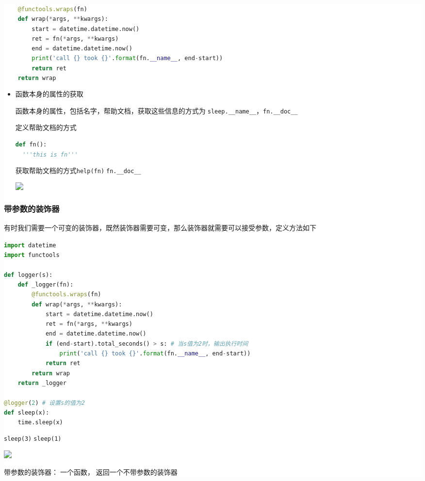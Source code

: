 ```python
    @functools.wraps(fn)
    def wrap(*args, **kwargs):
        start = datetime.datetime.now()
        ret = fn(*args, **kwargs)
        end = datetime.datetime.now()
        print('call {} took {}'.format(fn.__name__, end-start))
        return ret
    return wrap
```

* 函数本身的属性的获取

  函数本身的属性，包括名字，帮助文档，获取这些信息的方式为 `sleep.__name__`，`fn.__doc__`

  定义帮助文档的方式
  ```python
  def fn():
    '''this is fn'''
  ```

  获取帮助文档的方式`help(fn)` `fn.__doc__`

  ![](images/help1.png)

### 带参数的装饰器

有时我们需要一个可变的装饰器，既然装饰器需要可变，那么装饰器就需要可以接受参数，定义方法如下
```python
import datetime
import functools

def logger(s):
    def _logger(fn):
        @functools.wraps(fn)
        def wrap(*args, **kwargs):
            start = datetime.datetime.now()
            ret = fn(*args, **kwargs)
            end = datetime.datetime.now()
            if (end-start).total_seconds() > s: # 当s值为2时，输出执行时间
                print('call {} took {}'.format(fn.__name__, end-start))
            return ret
        return wrap
    return _logger

@logger(2) # 设置s的值为2
def sleep(x):
    time.sleep(x)
```

`sleep(3)` `sleep(1)`

![](images/sleep3.png)

带参数的装饰器： 一个函数， 返回一个不带参数的装饰器
